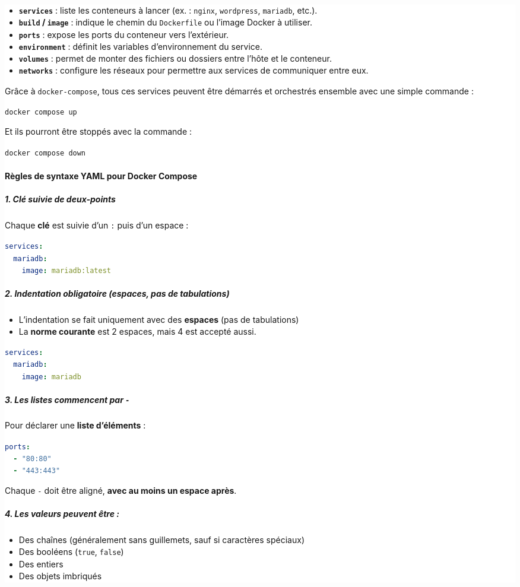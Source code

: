 * **`services`** : liste les conteneurs à lancer (ex. : `nginx`, `wordpress`, `mariadb`, etc.).
* **`build` / `image`** : indique le chemin du `Dockerfile` ou l’image Docker à utiliser.
* **`ports`** : expose les ports du conteneur vers l’extérieur.
* **`environment`** : définit les variables d’environnement du service.
* **`volumes`** : permet de monter des fichiers ou dossiers entre l’hôte et le conteneur.
* **`networks`** : configure les réseaux pour permettre aux services de communiquer entre eux.

Grâce à `docker-compose`, tous ces services peuvent être démarrés et orchestrés ensemble avec une simple commande :

```bash
docker compose up
```

Et ils pourront être stoppés avec la commande :

```bash
docker compose down
```

#### Règles de syntaxe YAML pour Docker Compose

##### 1. **Clé suivie de deux-points**

Chaque **clé** est suivie d’un `:` puis d’un espace :

```yaml
services:
  mariadb:
    image: mariadb:latest
```

##### 2. **Indentation obligatoire (espaces, pas de tabulations)**

* L’indentation se fait uniquement avec des **espaces** (pas de tabulations)
* La **norme courante** est 2 espaces, mais 4 est accepté aussi.

```yaml
services:
  mariadb:
    image: mariadb
```

##### 3. **Les listes commencent par `-`**

Pour déclarer une **liste d’éléments** :

```yaml
ports:
  - "80:80"
  - "443:443"
```

Chaque `-` doit être aligné, **avec au moins un espace après**.


##### 4. **Les valeurs peuvent être :**

* Des chaînes (généralement sans guillemets, sauf si caractères spéciaux)
* Des booléens (`true`, `false`)
* Des entiers
* Des objets imbriqués
